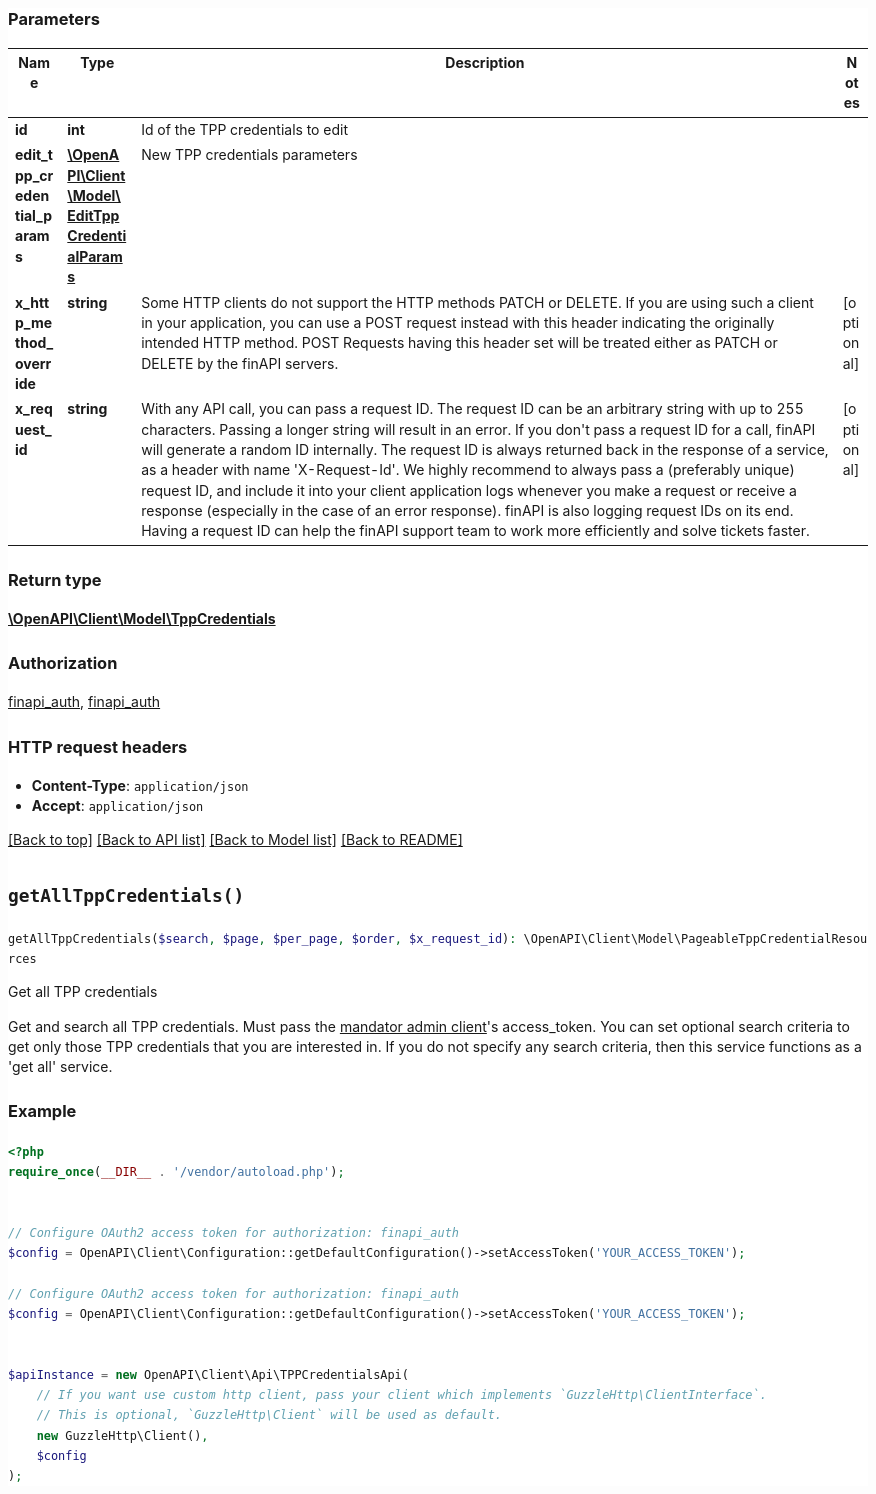 ### Parameters

| Name | Type | Description  | Notes |
| ------------- | ------------- | ------------- | ------------- |
| **id** | **int**| Id of the TPP credentials to edit | |
| **edit_tpp_credential_params** | [**\OpenAPI\Client\Model\EditTppCredentialParams**](../Model/EditTppCredentialParams.md)| New TPP credentials parameters | |
| **x_http_method_override** | **string**| Some HTTP clients do not support the HTTP methods PATCH or DELETE. If you are using such a client in your application, you can use a POST request instead with this header indicating the originally intended HTTP method. POST Requests having this  header set will be treated either as PATCH or DELETE by the finAPI servers. | [optional] |
| **x_request_id** | **string**| With any API call, you can pass a request ID. The request ID can be an arbitrary string with up to 255 characters. Passing a longer string will result in an error. If you don&#39;t pass a request ID for a call, finAPI will generate a random ID internally. The request ID is always returned back in the response of a service, as a header with name &#39;X-Request-Id&#39;. We highly recommend to always pass a (preferably unique) request ID, and include it into your client application logs whenever you make a request or receive a response (especially in the case of an error response). finAPI is also logging request IDs on its end. Having a request ID can help the finAPI support team to work more efficiently and solve tickets faster. | [optional] |

### Return type

[**\OpenAPI\Client\Model\TppCredentials**](../Model/TppCredentials.md)

### Authorization

[finapi_auth](../../README.md#finapi_auth), [finapi_auth](../../README.md#finapi_auth)

### HTTP request headers

- **Content-Type**: `application/json`
- **Accept**: `application/json`

[[Back to top]](#) [[Back to API list]](../../README.md#endpoints)
[[Back to Model list]](../../README.md#models)
[[Back to README]](../../README.md)

## `getAllTppCredentials()`

```php
getAllTppCredentials($search, $page, $per_page, $order, $x_request_id): \OpenAPI\Client\Model\PageableTppCredentialResources
```

Get all TPP credentials

Get and search all TPP credentials. Must pass the <a href='https://documentation.finapi.io/access/Application-management.2763423767.html' target='_blank'>mandator admin client</a>'s access_token. You can set optional search criteria to get only those TPP credentials that you are interested in. If you do not specify any search criteria, then this service functions as a 'get all' service.

### Example

```php
<?php
require_once(__DIR__ . '/vendor/autoload.php');


// Configure OAuth2 access token for authorization: finapi_auth
$config = OpenAPI\Client\Configuration::getDefaultConfiguration()->setAccessToken('YOUR_ACCESS_TOKEN');

// Configure OAuth2 access token for authorization: finapi_auth
$config = OpenAPI\Client\Configuration::getDefaultConfiguration()->setAccessToken('YOUR_ACCESS_TOKEN');


$apiInstance = new OpenAPI\Client\Api\TPPCredentialsApi(
    // If you want use custom http client, pass your client which implements `GuzzleHttp\ClientInterface`.
    // This is optional, `GuzzleHttp\Client` will be used as default.
    new GuzzleHttp\Client(),
    $config
);
```